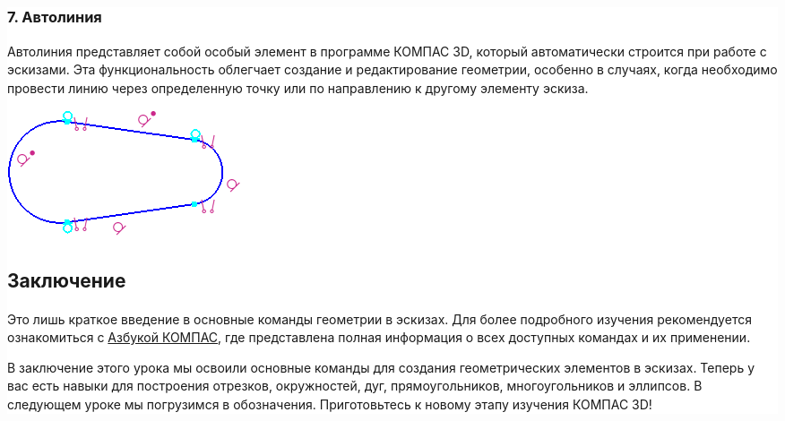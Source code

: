 ### 7. Автолиния

Автолиния представляет собой особый элемент в программе КОМПАС 3D, который автоматически строится при работе с эскизами. Эта функциональность облегчает создание и редактирование геометрии, особенно в случаях, когда необходимо провести линию через определенную точку или по направлению к другому элементу эскиза.

![Автолиния](image-64.png)

## Заключение

Это лишь краткое введение в основные команды геометрии в эскизах. Для более подробного изучения рекомендуется ознакомиться с [Азбукой КОМПАС](https://help.ascon.ru/KOMPAS/22/ru-RU/ca1603773.html), где представлена полная информация о всех доступных командах и их применении.

В заключение этого урока мы освоили основные команды для создания геометрических элементов в эскизах. Теперь у вас есть навыки для построения отрезков, окружностей, дуг, прямоугольников, многоугольников и эллипсов. В следующем уроке мы погрузимся в обозначения. Приготовьтесь к новому этапу изучения КОМПАС 3D!
